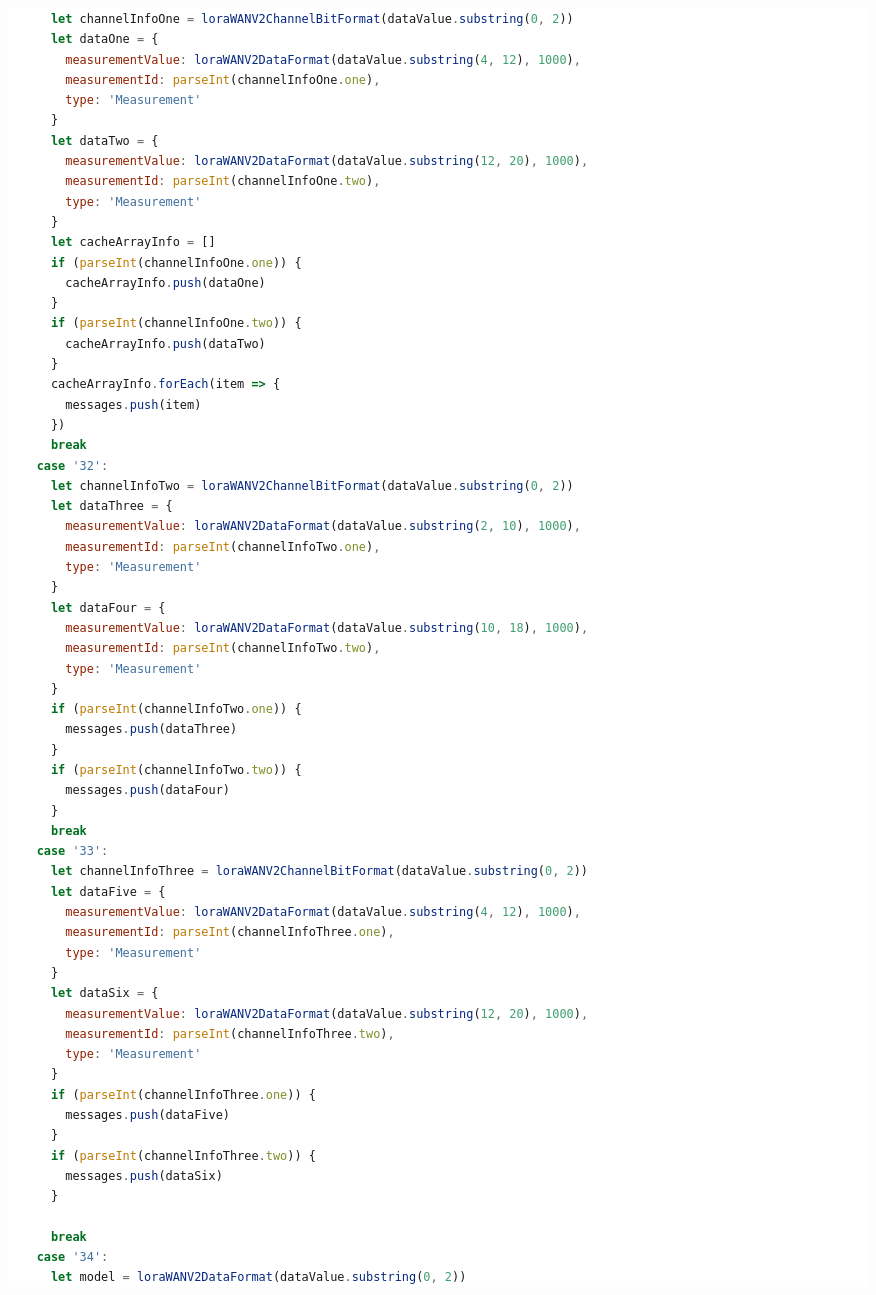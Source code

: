 ```javascript
      let channelInfoOne = loraWANV2ChannelBitFormat(dataValue.substring(0, 2))
      let dataOne = {
        measurementValue: loraWANV2DataFormat(dataValue.substring(4, 12), 1000),
        measurementId: parseInt(channelInfoOne.one),
        type: 'Measurement'
      }
      let dataTwo = {
        measurementValue: loraWANV2DataFormat(dataValue.substring(12, 20), 1000),
        measurementId: parseInt(channelInfoOne.two),
        type: 'Measurement'
      }
      let cacheArrayInfo = []
      if (parseInt(channelInfoOne.one)) {
        cacheArrayInfo.push(dataOne)
      }
      if (parseInt(channelInfoOne.two)) {
        cacheArrayInfo.push(dataTwo)
      }
      cacheArrayInfo.forEach(item => {
        messages.push(item)
      })
      break
    case '32':
      let channelInfoTwo = loraWANV2ChannelBitFormat(dataValue.substring(0, 2))
      let dataThree = {
        measurementValue: loraWANV2DataFormat(dataValue.substring(2, 10), 1000),
        measurementId: parseInt(channelInfoTwo.one),
        type: 'Measurement'
      }
      let dataFour = {
        measurementValue: loraWANV2DataFormat(dataValue.substring(10, 18), 1000),
        measurementId: parseInt(channelInfoTwo.two),
        type: 'Measurement'
      }
      if (parseInt(channelInfoTwo.one)) {
        messages.push(dataThree)
      }
      if (parseInt(channelInfoTwo.two)) {
        messages.push(dataFour)
      }
      break
    case '33':
      let channelInfoThree = loraWANV2ChannelBitFormat(dataValue.substring(0, 2))
      let dataFive = {
        measurementValue: loraWANV2DataFormat(dataValue.substring(4, 12), 1000),
        measurementId: parseInt(channelInfoThree.one),
        type: 'Measurement'
      }
      let dataSix = {
        measurementValue: loraWANV2DataFormat(dataValue.substring(12, 20), 1000),
        measurementId: parseInt(channelInfoThree.two),
        type: 'Measurement'
      }
      if (parseInt(channelInfoThree.one)) {
        messages.push(dataFive)
      }
      if (parseInt(channelInfoThree.two)) {
        messages.push(dataSix)
      }

      break
    case '34':
      let model = loraWANV2DataFormat(dataValue.substring(0, 2))
```